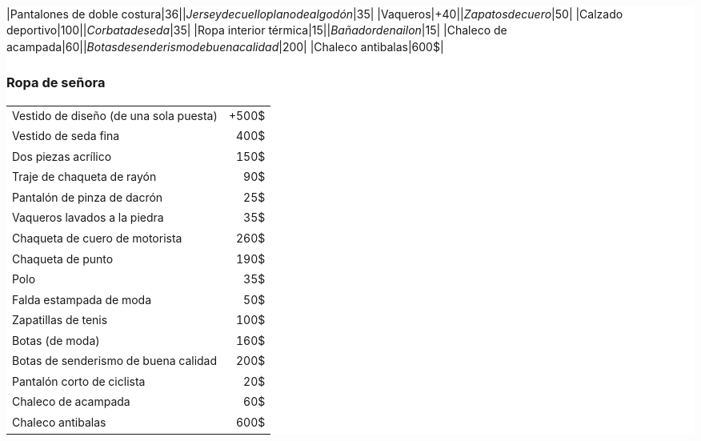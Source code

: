 |Pantalones de doble costura|36$|
|Jersey de cuello plano de algodón|35$|
|Vaqueros|+40$|
|Zapatos de cuero|50$|
|Calzado deportivo|100$|
|Corbata de seda|35$|
|Ropa interior térmica|15$|
|Bañador de nailon|15$|
|Chaleco de acampada|60$|
|Botas de senderismo de buena calidad|200$|
|Chaleco antibalas|600$|

### Ropa de señora
| | |
|---|--:|
|Vestido de diseño (de una sola puesta)|+500$|
|Vestido de seda fina|400$|
|Dos piezas acrílico|150$|
|Traje de chaqueta de rayón|90$|
|Pantalón de pinza de dacrón|25$|
|Vaqueros lavados a la piedra|35$|
|Chaqueta de cuero de motorista|260$|
|Chaqueta de punto |190$|
|Polo|35$|
|Falda estampada de moda|50$|
|Zapatillas de tenis|100$|
|Botas (de moda)|160$|
|Botas de senderismo de buena calidad|200$|
|Pantalón corto de ciclista|20$|
|Chaleco de acampada|60$|
|Chaleco antibalas|600$|
